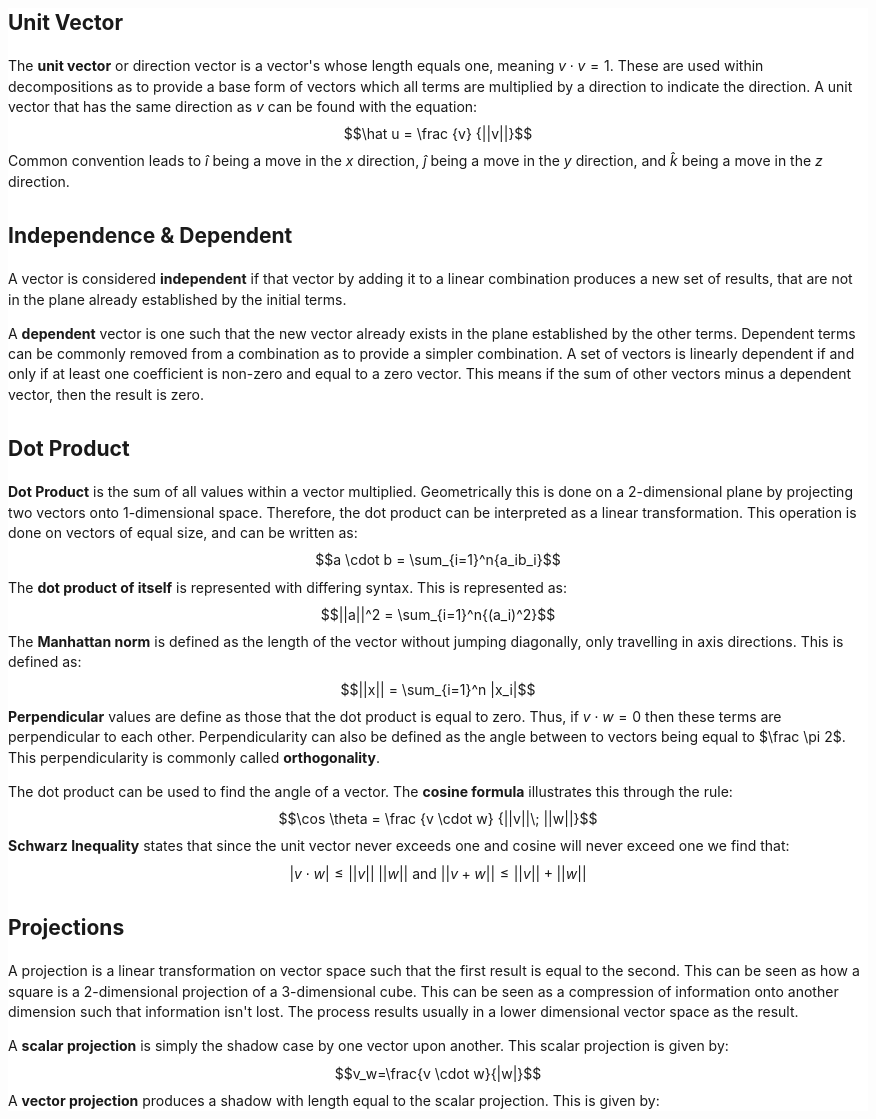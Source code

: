 ## Unit Vector
The **unit vector** or direction vector is a vector's whose length equals one, meaning $v \cdot v = 1$. These are used within decompositions as to provide a base form of vectors which all terms are multiplied by a direction to indicate the direction. A unit vector that has the same direction as $v$ can be found with the equation:
$$\hat u = \frac {v} {||v||}$$
Common convention leads to $\hat i$ being a move in the $x$ direction, $\hat j$ being a move in the $y$ direction, and $\hat k$ being a move in the $z$ direction.

## Independence & Dependent
A vector is considered **independent** if that vector by adding it to a linear combination produces a new set of results, that are not in the plane already established by the initial terms.

A **dependent** vector is one such that the new vector already exists in the plane established by the other terms. Dependent terms can be commonly removed from a combination as to provide a simpler combination. A set of vectors is linearly dependent if and only if at least one coefficient is non-zero and equal to a zero vector. This means if the sum of other vectors minus a dependent vector, then the result is zero.

## Dot Product
**Dot Product** is the sum of all values within a vector multiplied. Geometrically this is done on a 2-dimensional plane by projecting two vectors onto 1-dimensional space. Therefore, the dot product can be interpreted as a linear transformation. This operation is done on vectors of equal size, and can be written as:
$$a \cdot b = \sum_{i=1}^n{a_ib_i}$$
The **dot product of itself** is represented with differing syntax. This is represented as:
$$||a||^2 = \sum_{i=1}^n{(a_i)^2}$$
The **Manhattan norm** is defined as the length of the vector without jumping diagonally, only travelling in axis directions. This is defined as:
$$||x|| = \sum_{i=1}^n |x_i|$$
**Perpendicular** values are define as those that the dot product is equal to zero. Thus, if $v \cdot w = 0$ then these terms are perpendicular to each other. Perpendicularity can also be defined as the angle between to vectors being equal to $\frac \pi 2$. This perpendicularity is commonly called **orthogonality**.

The dot product can be used to find the angle of a vector. The **cosine formula** illustrates this through the rule:
$$\cos \theta = \frac {v \cdot w} {||v||\; ||w||}$$
**Schwarz Inequality** states that since the unit vector never exceeds one and cosine will never exceed one we find that:
$$|v\cdot w| \leq ||v|| \; ||w|| \text{ and } ||v+w|| \leq ||v|| + ||w||$$
## Projections
A projection is a linear transformation on vector space such that the first result is equal to the second. This can be seen as how a square is a 2-dimensional projection of a 3-dimensional cube. This can be seen as a compression of information onto another dimension such that information isn't lost. The process results usually in a lower dimensional vector space as the result.

A **scalar projection** is simply the shadow case by one vector upon another. This scalar projection is given by:
$$v_w=\frac{v \cdot w}{|w|}$$
A **vector projection** produces a shadow with length equal to the scalar projection. This is given by:
